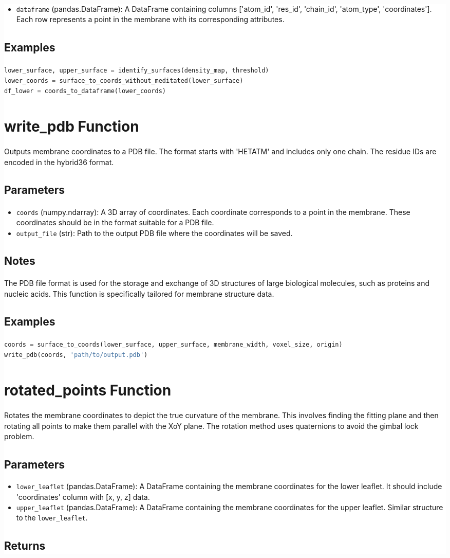 - `dataframe` (pandas.DataFrame): A DataFrame containing columns ['atom_id', 'res_id', 'chain_id', 'atom_type', 'coordinates']. Each row represents a point in the membrane with its corresponding attributes.

## Examples

```python
lower_surface, upper_surface = identify_surfaces(density_map, threshold)
lower_coords = surface_to_coords_without_meditated(lower_surface)
df_lower = coords_to_dataframe(lower_coords)
```

# write_pdb Function

Outputs membrane coordinates to a PDB file. The format starts with 'HETATM' and includes only one chain. The residue IDs are encoded in the hybrid36 format.

## Parameters

- `coords` (numpy.ndarray): A 3D array of coordinates. Each coordinate corresponds to a point in the membrane. These coordinates should be in the format suitable for a PDB file.
- `output_file` (str): Path to the output PDB file where the coordinates will be saved.

## Notes

The PDB file format is used for the storage and exchange of 3D structures of large biological molecules, such as proteins and nucleic acids. This function is specifically tailored for membrane structure data.

## Examples

```python
coords = surface_to_coords(lower_surface, upper_surface, membrane_width, voxel_size, origin)
write_pdb(coords, 'path/to/output.pdb')
```

# rotated_points Function

Rotates the membrane coordinates to depict the true curvature of the membrane. This involves finding the fitting plane and then rotating all points to make them parallel with the XoY plane. The rotation method uses quaternions to avoid the gimbal lock problem.

## Parameters

- `lower_leaflet` (pandas.DataFrame): A DataFrame containing the membrane coordinates for the lower leaflet. It should include 'coordinates' column with [x, y, z] data.
- `upper_leaflet` (pandas.DataFrame): A DataFrame containing the membrane coordinates for the upper leaflet. Similar structure to the `lower_leaflet`.

## Returns
